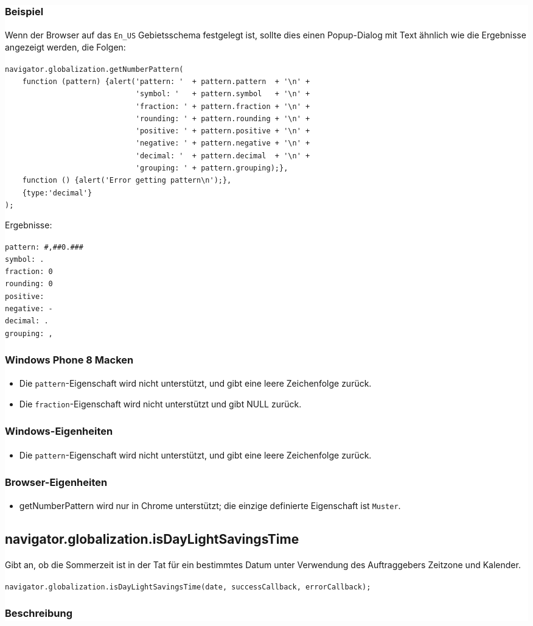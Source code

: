 ### Beispiel

Wenn der Browser auf das `En_US` Gebietsschema festgelegt ist, sollte dies einen Popup-Dialog mit Text ähnlich wie die
Ergebnisse angezeigt werden, die Folgen:

    navigator.globalization.getNumberPattern(
        function (pattern) {alert('pattern: '  + pattern.pattern  + '\n' +
                                  'symbol: '   + pattern.symbol   + '\n' +
                                  'fraction: ' + pattern.fraction + '\n' +
                                  'rounding: ' + pattern.rounding + '\n' +
                                  'positive: ' + pattern.positive + '\n' +
                                  'negative: ' + pattern.negative + '\n' +
                                  'decimal: '  + pattern.decimal  + '\n' +
                                  'grouping: ' + pattern.grouping);},
        function () {alert('Error getting pattern\n');},
        {type:'decimal'}
    );

Ergebnisse:

    pattern: #,##0.###
    symbol: .
    fraction: 0
    rounding: 0
    positive:
    negative: -
    decimal: .
    grouping: ,

### Windows Phone 8 Macken

* Die `pattern`-Eigenschaft wird nicht unterstützt, und gibt eine leere Zeichenfolge zurück.

* Die `fraction`-Eigenschaft wird nicht unterstützt und gibt NULL zurück.

### Windows-Eigenheiten

* Die `pattern`-Eigenschaft wird nicht unterstützt, und gibt eine leere Zeichenfolge zurück.

### Browser-Eigenheiten

* getNumberPattern wird nur in Chrome unterstützt; die einzige definierte Eigenschaft ist `Muster`.

## navigator.globalization.isDayLightSavingsTime

Gibt an, ob die Sommerzeit ist in der Tat für ein bestimmtes Datum unter Verwendung des Auftraggebers Zeitzone und
Kalender.

    navigator.globalization.isDayLightSavingsTime(date, successCallback, errorCallback);

### Beschreibung
